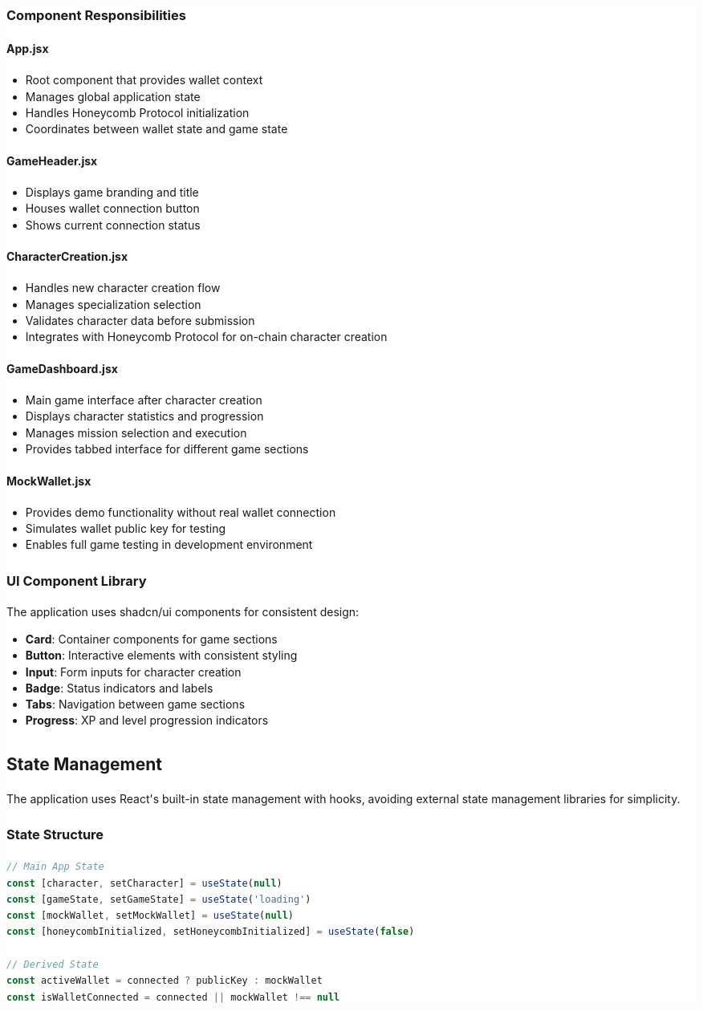 ### Component Responsibilities

#### App.jsx
- Root component that provides wallet context
- Manages global application state
- Handles Honeycomb Protocol initialization
- Coordinates between wallet state and game state

#### GameHeader.jsx
- Displays game branding and title
- Houses wallet connection button
- Shows current connection status

#### CharacterCreation.jsx
- Handles new character creation flow
- Manages specialization selection
- Validates character data before submission
- Integrates with Honeycomb Protocol for on-chain character creation

#### GameDashboard.jsx
- Main game interface after character creation
- Displays character statistics and progression
- Manages mission selection and execution
- Provides tabbed interface for different game sections

#### MockWallet.jsx
- Provides demo functionality without real wallet connection
- Simulates wallet public key for testing
- Enables full game testing in development environment

### UI Component Library

The application uses shadcn/ui components for consistent design:

- **Card**: Container components for game sections
- **Button**: Interactive elements with consistent styling
- **Input**: Form inputs for character creation
- **Badge**: Status indicators and labels
- **Tabs**: Navigation between game sections
- **Progress**: XP and level progression indicators

## State Management

The application uses React's built-in state management with hooks, avoiding external state management libraries for simplicity.

### State Structure

```javascript
// Main App State
const [character, setCharacter] = useState(null)
const [gameState, setGameState] = useState('loading')
const [mockWallet, setMockWallet] = useState(null)
const [honeycombInitialized, setHoneycombInitialized] = useState(false)

// Derived State
const activeWallet = connected ? publicKey : mockWallet
const isWalletConnected = connected || mockWallet !== null
```

